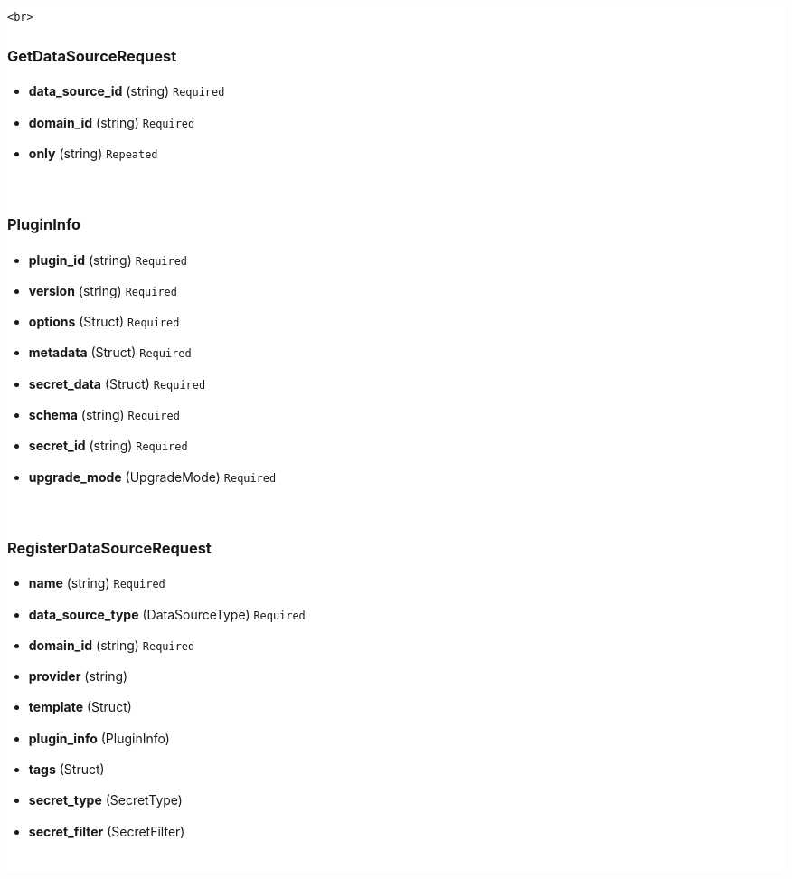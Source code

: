     <br>

### GetDataSourceRequest
* **data_source_id** (string)   `Required` 

    
* **domain_id** (string)   `Required` 

    
* **only** (string)  `Repeated`   

    <br>

### PluginInfo
* **plugin_id** (string)   `Required` 

    
* **version** (string)   `Required` 

    
* **options** (Struct)   `Required` 

    
* **metadata** (Struct)   `Required` 

    
* **secret_data** (Struct)   `Required` 

    
* **schema** (string)   `Required` 

    
* **secret_id** (string)   `Required` 

    
* **upgrade_mode** (UpgradeMode)   `Required` 

    <br>

### RegisterDataSourceRequest
* **name** (string)   `Required` 

    
* **data_source_type** (DataSourceType)   `Required` 

    
* **domain_id** (string)   `Required` 

    
* **provider** (string)  

    
* **template** (Struct)  

    
* **plugin_info** (PluginInfo)  

    
* **tags** (Struct)  

    
* **secret_type** (SecretType)  

    
* **secret_filter** (SecretFilter)  

    <br>
